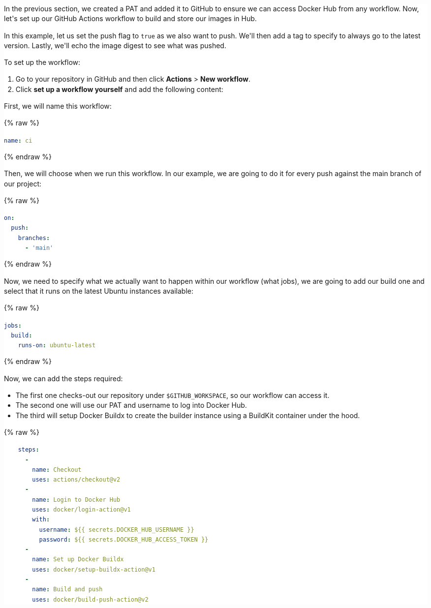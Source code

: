 In the previous section, we created a PAT and added it to GitHub to ensure we
can access Docker Hub from any workflow. Now, let's set up our GitHub Actions
workflow to build and store our images in Hub.

In this example, let us set the push flag to `true` as we also want to push.
We'll then add a tag to specify to always go to the latest version. Lastly,
we'll echo the image digest to see what was pushed.

To set up the workflow:

1. Go to your repository in GitHub and then click **Actions** > **New workflow**.
2. Click **set up a workflow yourself** and add the following content:

First, we will name this workflow:

{% raw %}
```yaml
name: ci
```
{% endraw %}

Then, we will choose when we run this workflow. In our example, we are going to
do it for every push against the main branch of our project:

{% raw %}
```yaml
on:
  push:
    branches:
      - 'main'
```
{% endraw %}

Now, we need to specify what we actually want to happen within our workflow
(what jobs), we are going to add our build one and select that it runs on the
latest Ubuntu instances available:

{% raw %}
```yaml
jobs:
  build:
    runs-on: ubuntu-latest
```
{% endraw %}

Now, we can add the steps required:
* The first one checks-out our repository under `$GITHUB_WORKSPACE`, so our workflow
can access it.
* The second one will use our PAT and username to log into Docker Hub.
* The third will setup Docker Buildx to create the builder instance using a
BuildKit container under the hood.

{% raw %}
```yaml
    steps:
      -
        name: Checkout 
        uses: actions/checkout@v2
      -
        name: Login to Docker Hub
        uses: docker/login-action@v1
        with:
          username: ${{ secrets.DOCKER_HUB_USERNAME }}
          password: ${{ secrets.DOCKER_HUB_ACCESS_TOKEN }}
      -
        name: Set up Docker Buildx
        uses: docker/setup-buildx-action@v1
      -
        name: Build and push
        uses: docker/build-push-action@v2
```